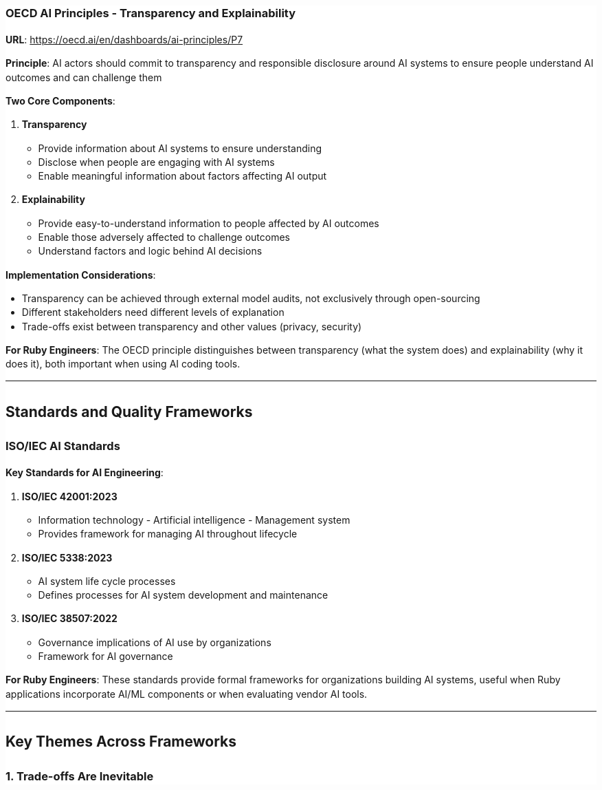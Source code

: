 
### OECD AI Principles - Transparency and Explainability

**URL**: https://oecd.ai/en/dashboards/ai-principles/P7

**Principle**: AI actors should commit to transparency and responsible disclosure around AI systems to ensure people understand AI outcomes and can challenge them

**Two Core Components**:

1. **Transparency**
   - Provide information about AI systems to ensure understanding
   - Disclose when people are engaging with AI systems
   - Enable meaningful information about factors affecting AI output

2. **Explainability**
   - Provide easy-to-understand information to people affected by AI outcomes
   - Enable those adversely affected to challenge outcomes
   - Understand factors and logic behind AI decisions

**Implementation Considerations**:
- Transparency can be achieved through external model audits, not exclusively through open-sourcing
- Different stakeholders need different levels of explanation
- Trade-offs exist between transparency and other values (privacy, security)

**For Ruby Engineers**: The OECD principle distinguishes between transparency (what the system does) and explainability (why it does it), both important when using AI coding tools.

---

## Standards and Quality Frameworks

### ISO/IEC AI Standards

**Key Standards for AI Engineering**:

1. **ISO/IEC 42001:2023**
   - Information technology - Artificial intelligence - Management system
   - Provides framework for managing AI throughout lifecycle

2. **ISO/IEC 5338:2023**
   - AI system life cycle processes
   - Defines processes for AI system development and maintenance

3. **ISO/IEC 38507:2022**
   - Governance implications of AI use by organizations
   - Framework for AI governance

**For Ruby Engineers**: These standards provide formal frameworks for organizations building AI systems, useful when Ruby applications incorporate AI/ML components or when evaluating vendor AI tools.

---

## Key Themes Across Frameworks

### 1. Trade-offs Are Inevitable
